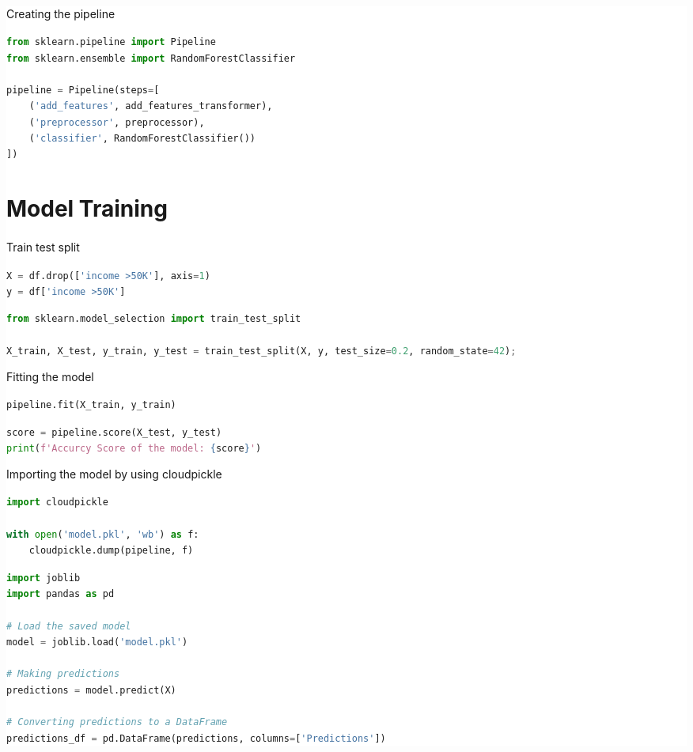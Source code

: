 Creating the pipeline


```python
from sklearn.pipeline import Pipeline
from sklearn.ensemble import RandomForestClassifier

pipeline = Pipeline(steps=[
    ('add_features', add_features_transformer),
    ('preprocessor', preprocessor),
    ('classifier', RandomForestClassifier())
])
```

# Model Training


Train test split

```python
X = df.drop(['income >50K'], axis=1)
y = df['income >50K']
```

```python
from sklearn.model_selection import train_test_split

X_train, X_test, y_train, y_test = train_test_split(X, y, test_size=0.2, random_state=42);
```

Fitting the model

```python
pipeline.fit(X_train, y_train)
```

```python
score = pipeline.score(X_test, y_test)
print(f'Accurcy Score of the model: {score}')
```

Importing the model by using cloudpickle

```python
import cloudpickle

with open('model.pkl', 'wb') as f:
    cloudpickle.dump(pipeline, f)
```

```python
import joblib
import pandas as pd

# Load the saved model
model = joblib.load('model.pkl')

# Making predictions
predictions = model.predict(X)

# Converting predictions to a DataFrame
predictions_df = pd.DataFrame(predictions, columns=['Predictions'])
```

